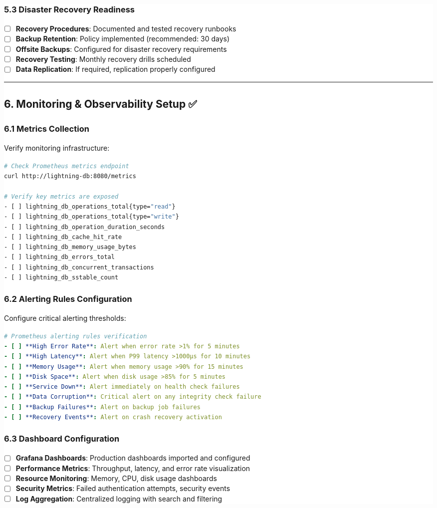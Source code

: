 ### 5.3 Disaster Recovery Readiness
- [ ] **Recovery Procedures**: Documented and tested recovery runbooks
- [ ] **Backup Retention**: Policy implemented (recommended: 30 days)  
- [ ] **Offsite Backups**: Configured for disaster recovery requirements
- [ ] **Recovery Testing**: Monthly recovery drills scheduled
- [ ] **Data Replication**: If required, replication properly configured

---

## 6. Monitoring & Observability Setup ✅

### 6.1 Metrics Collection
Verify monitoring infrastructure:

```bash
# Check Prometheus metrics endpoint
curl http://lightning-db:8080/metrics

# Verify key metrics are exposed
- [ ] lightning_db_operations_total{type="read"}
- [ ] lightning_db_operations_total{type="write"}  
- [ ] lightning_db_operation_duration_seconds
- [ ] lightning_db_cache_hit_rate
- [ ] lightning_db_memory_usage_bytes
- [ ] lightning_db_errors_total
- [ ] lightning_db_concurrent_transactions
- [ ] lightning_db_sstable_count
```

### 6.2 Alerting Rules Configuration  
Configure critical alerting thresholds:

```yaml
# Prometheus alerting rules verification
- [ ] **High Error Rate**: Alert when error rate >1% for 5 minutes
- [ ] **High Latency**: Alert when P99 latency >1000μs for 10 minutes  
- [ ] **Memory Usage**: Alert when memory usage >90% for 15 minutes
- [ ] **Disk Space**: Alert when disk usage >85% for 5 minutes
- [ ] **Service Down**: Alert immediately on health check failures
- [ ] **Data Corruption**: Critical alert on any integrity check failure
- [ ] **Backup Failures**: Alert on backup job failures
- [ ] **Recovery Events**: Alert on crash recovery activation
```

### 6.3 Dashboard Configuration
- [ ] **Grafana Dashboards**: Production dashboards imported and configured
- [ ] **Performance Metrics**: Throughput, latency, and error rate visualization
- [ ] **Resource Monitoring**: Memory, CPU, disk usage dashboards
- [ ] **Security Metrics**: Failed authentication attempts, security events
- [ ] **Log Aggregation**: Centralized logging with search and filtering
